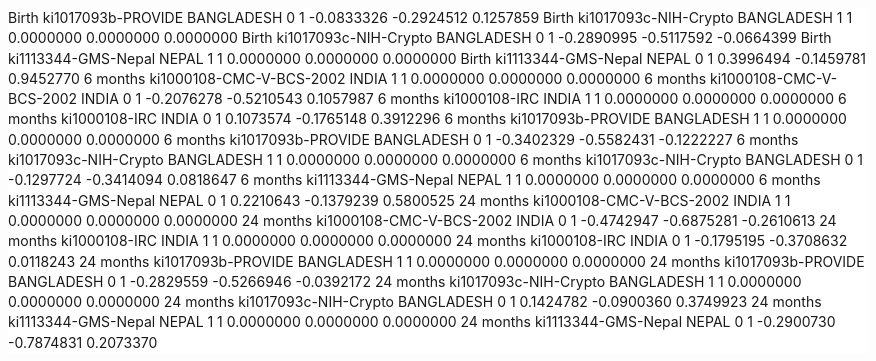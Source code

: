 Birth       ki1017093b-PROVIDE         BANGLADESH   0                    1                 -0.0833326   -0.2924512    0.1257859
Birth       ki1017093c-NIH-Crypto      BANGLADESH   1                    1                  0.0000000    0.0000000    0.0000000
Birth       ki1017093c-NIH-Crypto      BANGLADESH   0                    1                 -0.2890995   -0.5117592   -0.0664399
Birth       ki1113344-GMS-Nepal        NEPAL        1                    1                  0.0000000    0.0000000    0.0000000
Birth       ki1113344-GMS-Nepal        NEPAL        0                    1                  0.3996494   -0.1459781    0.9452770
6 months    ki1000108-CMC-V-BCS-2002   INDIA        1                    1                  0.0000000    0.0000000    0.0000000
6 months    ki1000108-CMC-V-BCS-2002   INDIA        0                    1                 -0.2076278   -0.5210543    0.1057987
6 months    ki1000108-IRC              INDIA        1                    1                  0.0000000    0.0000000    0.0000000
6 months    ki1000108-IRC              INDIA        0                    1                  0.1073574   -0.1765148    0.3912296
6 months    ki1017093b-PROVIDE         BANGLADESH   1                    1                  0.0000000    0.0000000    0.0000000
6 months    ki1017093b-PROVIDE         BANGLADESH   0                    1                 -0.3402329   -0.5582431   -0.1222227
6 months    ki1017093c-NIH-Crypto      BANGLADESH   1                    1                  0.0000000    0.0000000    0.0000000
6 months    ki1017093c-NIH-Crypto      BANGLADESH   0                    1                 -0.1297724   -0.3414094    0.0818647
6 months    ki1113344-GMS-Nepal        NEPAL        1                    1                  0.0000000    0.0000000    0.0000000
6 months    ki1113344-GMS-Nepal        NEPAL        0                    1                  0.2210643   -0.1379239    0.5800525
24 months   ki1000108-CMC-V-BCS-2002   INDIA        1                    1                  0.0000000    0.0000000    0.0000000
24 months   ki1000108-CMC-V-BCS-2002   INDIA        0                    1                 -0.4742947   -0.6875281   -0.2610613
24 months   ki1000108-IRC              INDIA        1                    1                  0.0000000    0.0000000    0.0000000
24 months   ki1000108-IRC              INDIA        0                    1                 -0.1795195   -0.3708632    0.0118243
24 months   ki1017093b-PROVIDE         BANGLADESH   1                    1                  0.0000000    0.0000000    0.0000000
24 months   ki1017093b-PROVIDE         BANGLADESH   0                    1                 -0.2829559   -0.5266946   -0.0392172
24 months   ki1017093c-NIH-Crypto      BANGLADESH   1                    1                  0.0000000    0.0000000    0.0000000
24 months   ki1017093c-NIH-Crypto      BANGLADESH   0                    1                  0.1424782   -0.0900360    0.3749923
24 months   ki1113344-GMS-Nepal        NEPAL        1                    1                  0.0000000    0.0000000    0.0000000
24 months   ki1113344-GMS-Nepal        NEPAL        0                    1                 -0.2900730   -0.7874831    0.2073370
